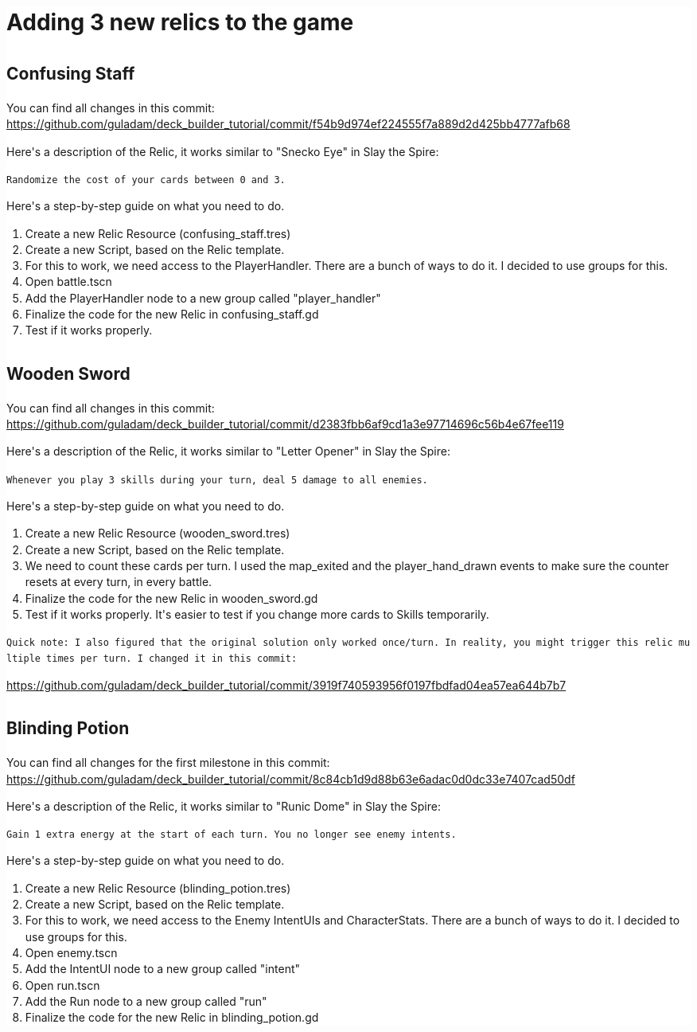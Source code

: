 # Adding 3 new relics to the game

## Confusing Staff
You can find all changes in this commit:
https://github.com/guladam/deck_builder_tutorial/commit/f54b9d974ef224555f7a889d2d425bb4777afb68

Here's a description of the Relic, it works similar to "Snecko Eye" in Slay the Spire:

```Randomize the cost of your cards between 0 and 3.```

Here's a step-by-step guide on what you need to do.

1. Create a new Relic Resource (confusing_staff.tres)
2. Create a new Script, based on the Relic template.
3. For this to work, we need access to the PlayerHandler. There are a bunch of ways to do it. I decided to use groups for this.
4. Open battle.tscn
5. Add the PlayerHandler node to a new group called "player_handler"
6. Finalize the code for the new Relic in confusing_staff.gd
7. Test if it works properly.

## Wooden Sword
You can find all changes in this commit:
https://github.com/guladam/deck_builder_tutorial/commit/d2383fbb6af9cd1a3e97714696c56b4e67fee119

Here's a description of the Relic, it works similar to "Letter Opener" in Slay the Spire:

```Whenever you play 3 skills during your turn, deal 5 damage to all enemies.```

Here's a step-by-step guide on what you need to do.

1. Create a new Relic Resource (wooden_sword.tres)
2. Create a new Script, based on the Relic template.
3. We need to count these cards per turn. I used the map_exited and the player_hand_drawn events to make sure the counter resets at every turn, in every battle.
6. Finalize the code for the new Relic in wooden_sword.gd
7. Test if it works properly. It's easier to test if you change more cards to Skills temporarily.

```Quick note: I also figured that the original solution only worked once/turn. In reality, you might trigger this relic multiple times per turn. I changed it in this commit:```

https://github.com/guladam/deck_builder_tutorial/commit/3919f740593956f0197fbdfad04ea57ea644b7b7


## Blinding Potion
You can find all changes for the first milestone in this commit:
https://github.com/guladam/deck_builder_tutorial/commit/8c84cb1d9d88b63e6adac0d0dc33e7407cad50df

Here's a description of the Relic, it works similar to "Runic Dome" in Slay the Spire:

```Gain 1 extra energy at the start of each turn. You no longer see enemy intents.```

Here's a step-by-step guide on what you need to do.

1. Create a new Relic Resource (blinding_potion.tres)
2. Create a new Script, based on the Relic template.
3. For this to work, we need access to the Enemy IntentUIs and CharacterStats. There are a bunch of ways to do it. I decided to use groups for this.
4. Open enemy.tscn
5. Add the IntentUI node to a new group called "intent"
6. Open run.tscn
7. Add the Run node to a new group called "run"
6. Finalize the code for the new Relic in blinding_potion.gd
```